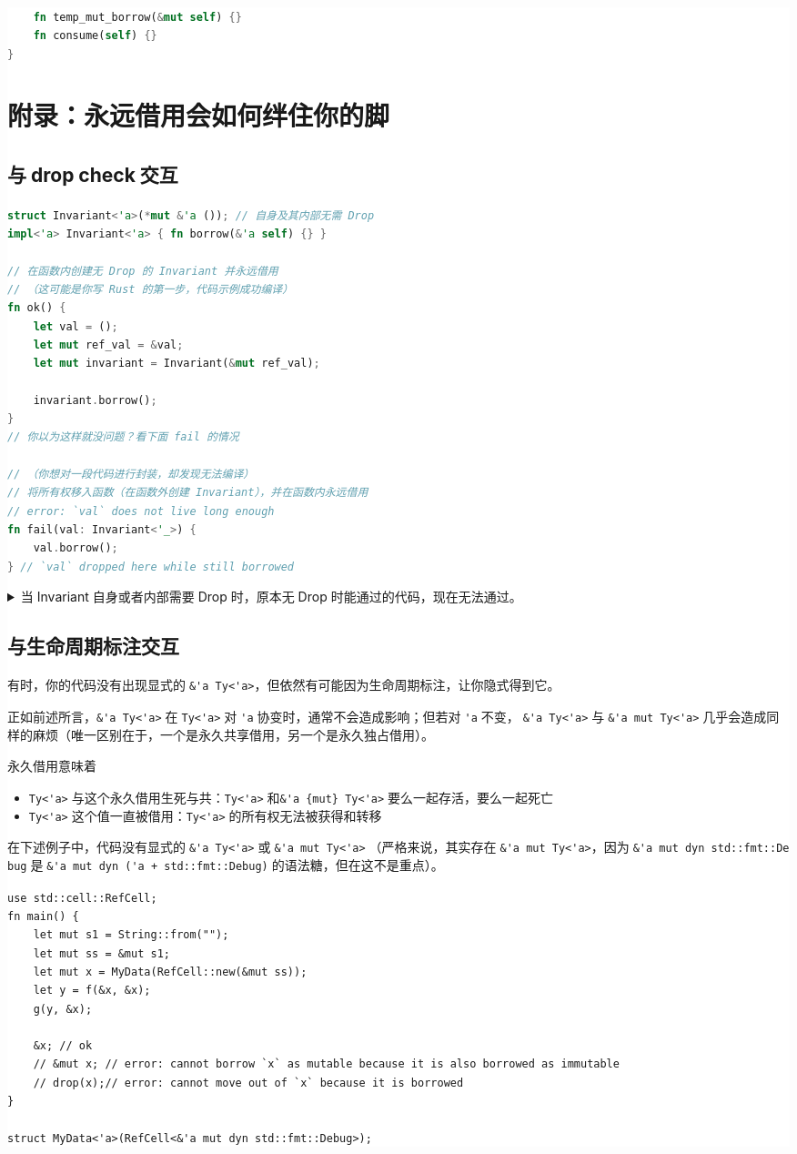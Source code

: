 ```rust
    fn temp_mut_borrow(&mut self) {}
    fn consume(self) {}
}
```

# 附录：永远借用会如何绊住你的脚

## 与 drop check 交互

```rust
struct Invariant<'a>(*mut &'a ()); // 自身及其内部无需 Drop 
impl<'a> Invariant<'a> { fn borrow(&'a self) {} }

// 在函数内创建无 Drop 的 Invariant 并永远借用
// （这可能是你写 Rust 的第一步，代码示例成功编译）
fn ok() {
    let val = ();
    let mut ref_val = &val;
    let mut invariant = Invariant(&mut ref_val);

    invariant.borrow();
}
// 你以为这样就没问题？看下面 fail 的情况

// （你想对一段代码进行封装，却发现无法编译）
// 将所有权移入函数（在函数外创建 Invariant），并在函数内永远借用
// error: `val` does not live long enough
fn fail(val: Invariant<'_>) {
    val.borrow();
} // `val` dropped here while still borrowed
```

<details><summary>当 Invariant 自身或者内部需要 Drop 时，原本无 Drop 时能通过的代码，现在无法通过。</summary></details>


## 与生命周期标注交互

有时，你的代码没有出现显式的 `&'a Ty<'a>`，但依然有可能因为生命周期标注，让你隐式得到它。

正如前述所言，`&'a Ty<'a>` 在 `Ty<'a>` 对 `'a` 协变时，通常不会造成影响；但若对 `'a` 不变，
`&'a Ty<'a>` 与 `&'a mut Ty<'a>` 几乎会造成同样的麻烦（唯一区别在于，一个是永久共享借用，另一个是永久独占借用）。

永久借用意味着
* `Ty<'a>` 与这个永久借用生死与共：`Ty<'a>` 和`&'a {mut} Ty<'a>` 要么一起存活，要么一起死亡
* `Ty<'a>` 这个值一直被借用：`Ty<'a>` 的所有权无法被获得和转移

在下述例子中，代码没有显式的 `&'a Ty<'a>` 或 `&'a mut Ty<'a>` （严格来说，其实存在 `&'a mut Ty<'a>`，因为
`&'a mut dyn std::fmt::Debug` 是 `&'a mut dyn ('a + std::fmt::Debug)` 的语法糖，但在这不是重点）。

```rust,editable
use std::cell::RefCell;
fn main() {
    let mut s1 = String::from("");
    let mut ss = &mut s1;
    let mut x = MyData(RefCell::new(&mut ss));
    let y = f(&x, &x);
    g(y, &x);

    &x; // ok
    // &mut x; // error: cannot borrow `x` as mutable because it is also borrowed as immutable
    // drop(x);// error: cannot move out of `x` because it is borrowed
}

struct MyData<'a>(RefCell<&'a mut dyn std::fmt::Debug>);

```